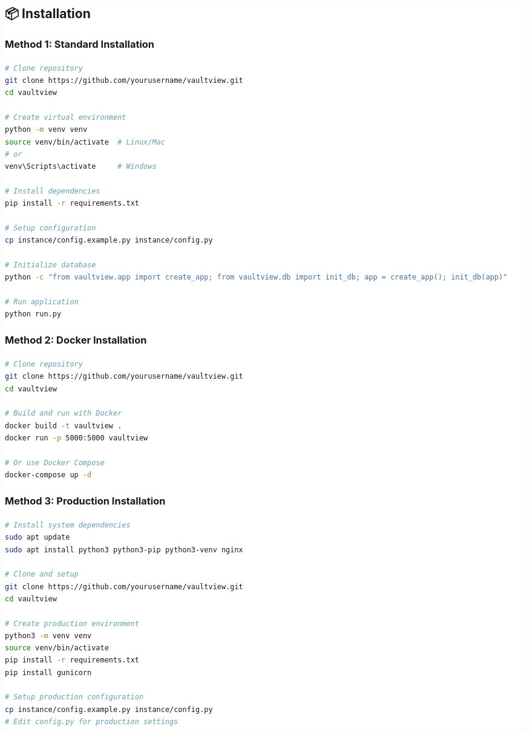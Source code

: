 ## 📦 Installation

### **Method 1: Standard Installation**

```bash
# Clone repository
git clone https://github.com/yourusername/vaultview.git
cd vaultview

# Create virtual environment
python -m venv venv
source venv/bin/activate  # Linux/Mac
# or
venv\Scripts\activate     # Windows

# Install dependencies
pip install -r requirements.txt

# Setup configuration
cp instance/config.example.py instance/config.py

# Initialize database
python -c "from vaultview.app import create_app; from vaultview.db import init_db; app = create_app(); init_db(app)"

# Run application
python run.py
```

### **Method 2: Docker Installation**

```bash
# Clone repository
git clone https://github.com/yourusername/vaultview.git
cd vaultview

# Build and run with Docker
docker build -t vaultview .
docker run -p 5000:5000 vaultview

# Or use Docker Compose
docker-compose up -d
```

### **Method 3: Production Installation**

```bash
# Install system dependencies
sudo apt update
sudo apt install python3 python3-pip python3-venv nginx

# Clone and setup
git clone https://github.com/yourusername/vaultview.git
cd vaultview

# Create production environment
python3 -m venv venv
source venv/bin/activate
pip install -r requirements.txt
pip install gunicorn

# Setup production configuration
cp instance/config.example.py instance/config.py
# Edit config.py for production settings
```